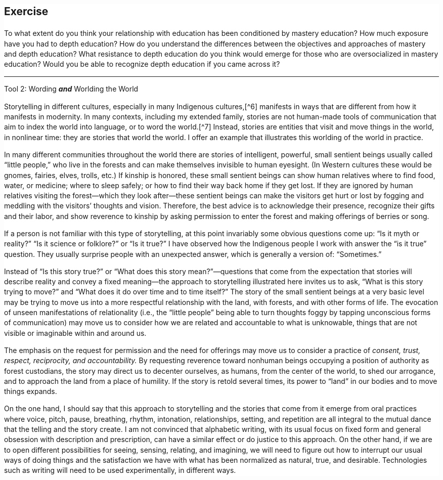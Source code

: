 
## Exercise

To what extent do you think your relationship with education has been conditioned by mastery education? How much exposure have you had to depth education? How do you understand the differences between the objectives and approaches of mastery and depth education? What resistance to depth education do you think would emerge for those who are oversocialized in mastery education? Would you be able to recognize depth education if you came across it?

---

Tool 2: Wording **_and_** Worlding the World

Storytelling in different cultures, especially in many Indigenous cultures,[^6] manifests in ways that are different from how it manifests in modernity. In many contexts, including my extended family, stories are not human-made tools of communication that aim to index the world into language, or to word the world.[^7] Instead, stories are entities that visit and move things in the world, in nonlinear time: they are stories that world the world. I offer an example that illustrates this worlding of the world in practice.

In many different communities throughout the world there are stories of intelligent, powerful, small sentient beings usually called “little people,” who live in the forests and can make themselves invisible to human eyesight. (In Western cultures these would be gnomes, fairies, elves, trolls, etc.) If kinship is honored, these small sentient beings can show human relatives where to find food, water, or medicine; where to sleep safely; or how to find their way back home if they get lost. If they are ignored by human relatives visiting the forest—which they look after—these sentient beings can make the visitors get hurt or lost by fogging and meddling with the visitors’ thoughts and vision. Therefore, the best advice is to acknowledge their presence, recognize their gifts and their labor, and show reverence to kinship by asking permission to enter the forest and making offerings of berries or song.

If a person is not familiar with this type of storytelling, at this point invariably some obvious questions come up: “Is it myth or reality?” “Is it science or folklore?” or “Is it true?” I have observed how the Indigenous people I work with answer the “is it true” question. They usually surprise people with an unexpected answer, which is generally a version of: “Sometimes.”

Instead of “Is this story true?” or “What does this story mean?”—questions that come from the expectation that stories will describe reality and convey a fixed meaning—the approach to storytelling illustrated here invites us to ask, “What is this story trying to move?” and “What does it do over time and to time itself?” The story of the small sentient beings at a very basic level may be trying to move us into a more respectful relationship with the land, with forests, and with other forms of life. The evocation of unseen manifestations of relationality (i.e., the “little people” being able to turn thoughts foggy by tapping unconscious forms of communication) may move us to consider how we are related and accountable to what is unknowable, things that are not visible or imaginable within and around us.

The emphasis on the request for permission and the need for offerings may move us to consider a practice of _consent, trust, respect, reciprocity, and accountability._ By requesting reverence toward nonhuman beings occupying a position of authority as forest custodians, the story may direct us to decenter ourselves, as humans, from the center of the world, to shed our arrogance, and to approach the land from a place of humility. If the story is retold several times, its power to “land” in our bodies and to move things expands.

On the one hand, I should say that this approach to storytelling and the stories that come from it emerge from oral practices where voice, pitch, pause, breathing, rhythm, intonation, relationships, setting, and repetition are all integral to the mutual dance that the telling and the story create. I am not convinced that alphabetic writing, with its usual focus on fixed form and general obsession with description and prescription, can have a similar effect or do justice to this approach. On the other hand, if we are to open different possibilities for seeing, sensing, relating, and imagining, we will need to figure out how to interrupt our usual ways of doing things and the satisfaction we have with what has been normalized as natural, true, and desirable. Technologies such as writing will need to be used experimentally, in different ways.
